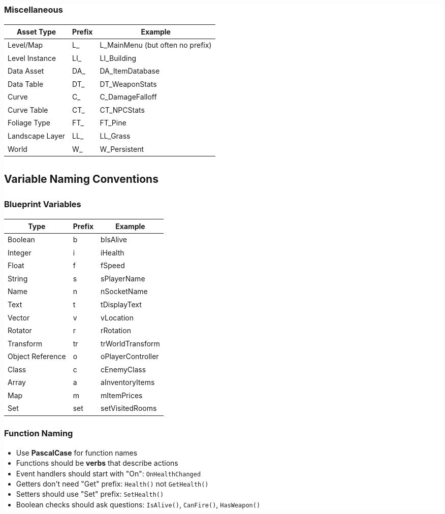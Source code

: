 ### Miscellaneous
| Asset Type | Prefix | Example |
|------------|--------|---------|
| Level/Map | L_ | L_MainMenu (but often no prefix) |
| Level Instance | LI_ | LI_Building |
| Data Asset | DA_ | DA_ItemDatabase |
| Data Table | DT_ | DT_WeaponStats |
| Curve | C_ | C_DamageFalloff |
| Curve Table | CT_ | CT_NPCStats |
| Foliage Type | FT_ | FT_Pine |
| Landscape Layer | LL_ | LL_Grass |
| World | W_ | W_Persistent |

## Variable Naming Conventions

### Blueprint Variables
| Type | Prefix | Example |
|------|--------|---------|
| Boolean | b | bIsAlive |
| Integer | i | iHealth |
| Float | f | fSpeed |
| String | s | sPlayerName |
| Name | n | nSocketName |
| Text | t | tDisplayText |
| Vector | v | vLocation |
| Rotator | r | rRotation |
| Transform | tr | trWorldTransform |
| Object Reference | o | oPlayerController |
| Class | c | cEnemyClass |
| Array | a | aInventoryItems |
| Map | m | mItemPrices |
| Set | set | setVisitedRooms |

### Function Naming
- Use **PascalCase** for function names
- Functions should be **verbs** that describe actions
- Event handlers should start with "On": `OnHealthChanged`
- Getters don't need "Get" prefix: `Health()` not `GetHealth()`
- Setters should use "Set" prefix: `SetHealth()`
- Boolean checks should ask questions: `IsAlive()`, `CanFire()`, `HasWeapon()`
